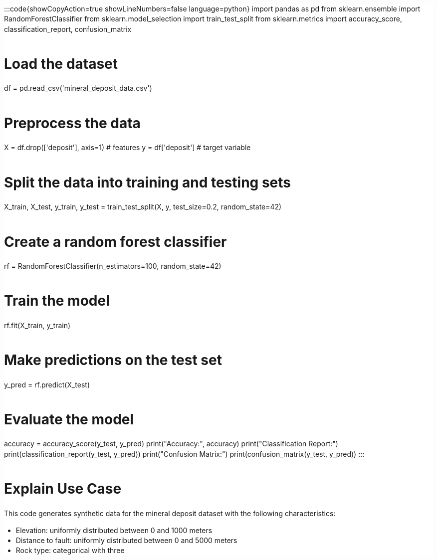 
:::code{showCopyAction=true showLineNumbers=false language=python}
import pandas as pd
from sklearn.ensemble import RandomForestClassifier
from sklearn.model_selection import train_test_split
from sklearn.metrics import accuracy_score, classification_report, confusion_matrix

# Load the dataset
df = pd.read_csv('mineral_deposit_data.csv')

# Preprocess the data
X = df.drop(['deposit'], axis=1)  # features
y = df['deposit']  # target variable

# Split the data into training and testing sets
X_train, X_test, y_train, y_test = train_test_split(X, y, test_size=0.2, random_state=42)

# Create a random forest classifier
rf = RandomForestClassifier(n_estimators=100, random_state=42)

# Train the model
rf.fit(X_train, y_train)

# Make predictions on the test set
y_pred = rf.predict(X_test)

# Evaluate the model
accuracy = accuracy_score(y_test, y_pred)
print("Accuracy:", accuracy)
print("Classification Report:")
print(classification_report(y_test, y_pred))
print("Confusion Matrix:")
print(confusion_matrix(y_test, y_pred))
:::



# Explain Use Case

This code generates synthetic data for the mineral deposit dataset with the following characteristics:

* Elevation: uniformly distributed between 0 and 1000 meters
* Distance to fault: uniformly distributed between 0 and 5000 meters
* Rock type: categorical with three
